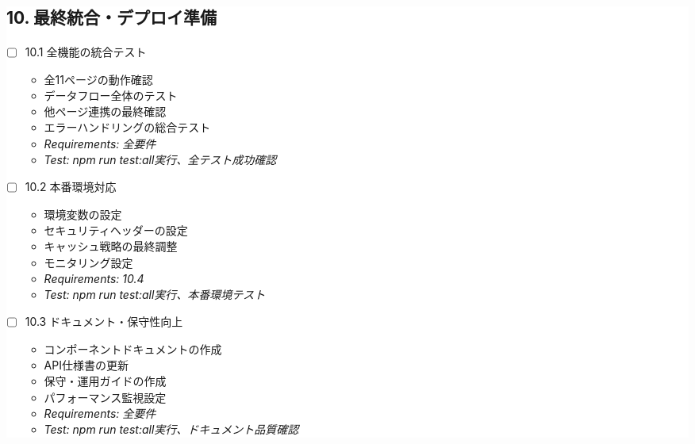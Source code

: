## 10. 最終統合・デプロイ準備

- [ ] 10.1 全機能の統合テスト
  - 全11ページの動作確認
  - データフロー全体のテスト
  - 他ページ連携の最終確認
  - エラーハンドリングの総合テスト
  - _Requirements: 全要件_
  - _Test: npm run test:all実行、全テスト成功確認_

- [ ] 10.2 本番環境対応
  - 環境変数の設定
  - セキュリティヘッダーの設定
  - キャッシュ戦略の最終調整
  - モニタリング設定
  - _Requirements: 10.4_
  - _Test: npm run test:all実行、本番環境テスト_

- [ ] 10.3 ドキュメント・保守性向上
  - コンポーネントドキュメントの作成
  - API仕様書の更新
  - 保守・運用ガイドの作成
  - パフォーマンス監視設定
  - _Requirements: 全要件_
  - _Test: npm run test:all実行、ドキュメント品質確認_
